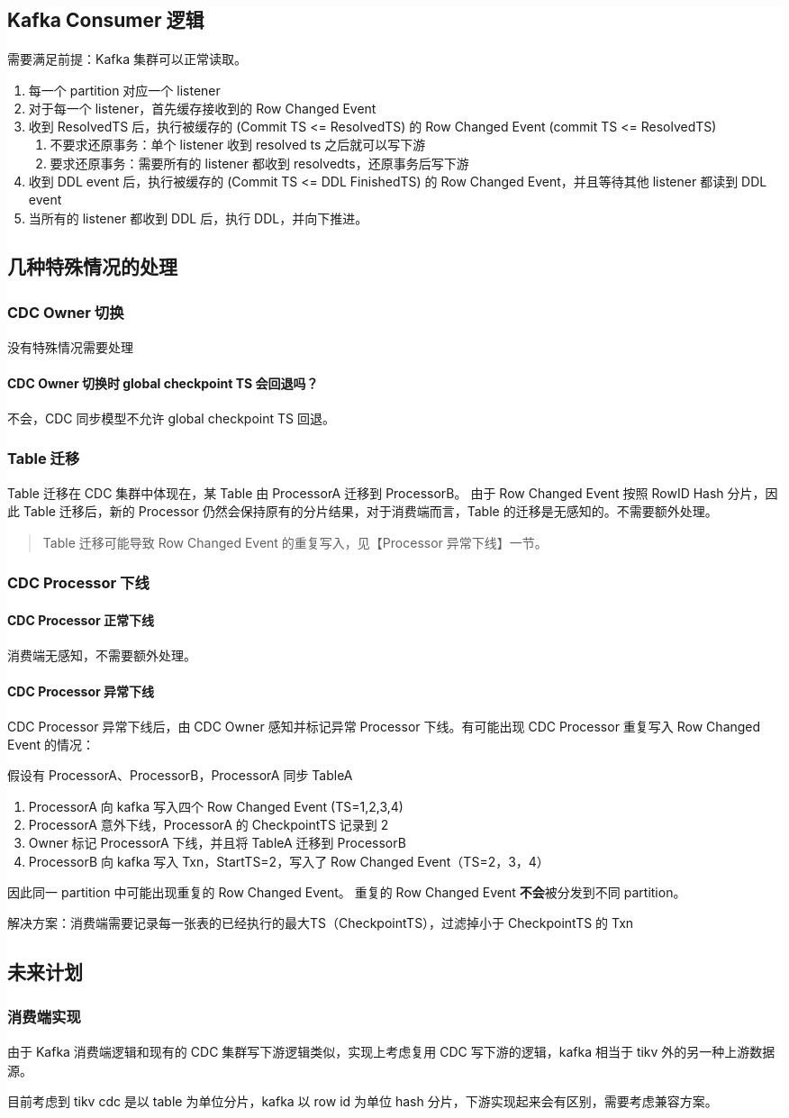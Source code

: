 ## Kafka Consumer 逻辑

需要满足前提：Kafka 集群可以正常读取。

1. 每一个 partition 对应一个 listener
2. 对于每一个 listener，首先缓存接收到的 Row Changed Event
3. 收到 ResolvedTS 后，执行被缓存的 (Commit TS <= ResolvedTS) 的 Row Changed Event (commit TS <= ResolvedTS)
    1. 不要求还原事务：单个 listener 收到 resolved ts 之后就可以写下游
    1. 要求还原事务：需要所有的 listener 都收到 resolvedts，还原事务后写下游
4. 收到 DDL event 后，执行被缓存的 (Commit TS <= DDL FinishedTS) 的 Row Changed Event，并且等待其他 listener 都读到 DDL event
5. 当所有的 listener 都收到 DDL 后，执行 DDL，并向下推进。

## 几种特殊情况的处理

### CDC Owner 切换

没有特殊情况需要处理

#### CDC Owner 切换时 global checkpoint TS 会回退吗？

不会，CDC 同步模型不允许 global checkpoint TS 回退。

### Table 迁移

Table 迁移在 CDC 集群中体现在，某 Table 由 ProcessorA 迁移到 ProcessorB。
由于 Row Changed Event 按照 RowID Hash 分片，因此 Table 迁移后，新的 Processor 仍然会保持原有的分片结果，对于消费端而言，Table 的迁移是无感知的。不需要额外处理。

> Table 迁移可能导致 Row Changed Event 的重复写入，见【Processor 异常下线】一节。

### CDC Processor 下线

#### CDC Processor 正常下线

消费端无感知，不需要额外处理。

#### CDC Processor 异常下线

CDC Processor 异常下线后，由 CDC Owner 感知并标记异常 Processor 下线。有可能出现 CDC Processor 重复写入 Row Changed Event 的情况：

假设有 ProcessorA、ProcessorB，ProcessorA 同步 TableA
1. ProcessorA 向 kafka 写入四个 Row Changed Event (TS=1,2,3,4)
2. ProcessorA 意外下线，ProcessorA 的 CheckpointTS 记录到 2
3. Owner 标记 ProcessorA 下线，并且将 TableA 迁移到 ProcessorB
4. ProcessorB 向 kafka 写入 Txn，StartTS=2，写入了 Row Changed Event（TS=2，3，4）

因此同一 partition 中可能出现重复的 Row Changed Event。
重复的 Row Changed Event **不会**被分发到不同 partition。

解决方案：消费端需要记录每一张表的已经执行的最大TS（CheckpointTS），过滤掉小于 CheckpointTS 的 Txn

## 未来计划

### 消费端实现
由于 Kafka 消费端逻辑和现有的 CDC 集群写下游逻辑类似，实现上考虑复用 CDC 写下游的逻辑，kafka 相当于 tikv 外的另一种上游数据源。

目前考虑到 tikv cdc 是以 table 为单位分片，kafka 以 row id 为单位 hash 分片，下游实现起来会有区别，需要考虑兼容方案。
